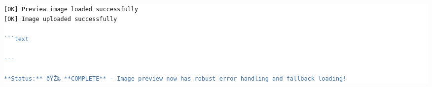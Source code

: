 ```javascript
[OK] Preview image loaded successfully
[OK] Image uploaded successfully

```text

---

**Status:** ðŸŽ‰ **COMPLETE** - Image preview now has robust error handling and fallback loading!
